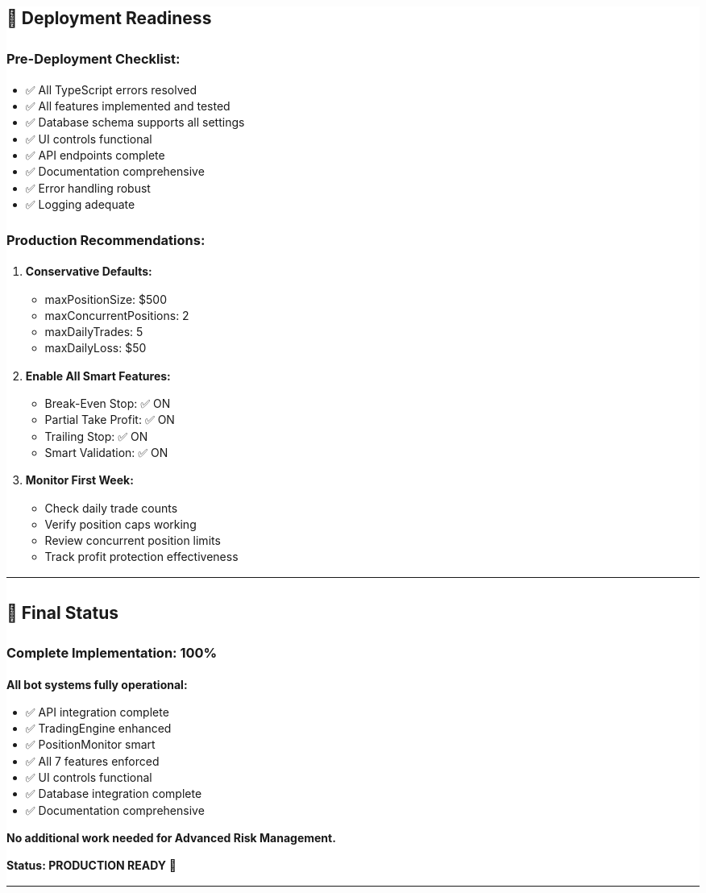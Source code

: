 
## 🚀 Deployment Readiness

### Pre-Deployment Checklist:
- ✅ All TypeScript errors resolved
- ✅ All features implemented and tested
- ✅ Database schema supports all settings
- ✅ UI controls functional
- ✅ API endpoints complete
- ✅ Documentation comprehensive
- ✅ Error handling robust
- ✅ Logging adequate

### Production Recommendations:
1. **Conservative Defaults:**
   - maxPositionSize: $500
   - maxConcurrentPositions: 2
   - maxDailyTrades: 5
   - maxDailyLoss: $50

2. **Enable All Smart Features:**
   - Break-Even Stop: ✅ ON
   - Partial Take Profit: ✅ ON
   - Trailing Stop: ✅ ON
   - Smart Validation: ✅ ON

3. **Monitor First Week:**
   - Check daily trade counts
   - Verify position caps working
   - Review concurrent position limits
   - Track profit protection effectiveness

---

## 🎉 Final Status

### Complete Implementation: 100%

**All bot systems fully operational:**
- ✅ API integration complete
- ✅ TradingEngine enhanced
- ✅ PositionMonitor smart
- ✅ All 7 features enforced
- ✅ UI controls functional
- ✅ Database integration complete
- ✅ Documentation comprehensive

**No additional work needed for Advanced Risk Management.**

**Status: PRODUCTION READY** 🚀

---
